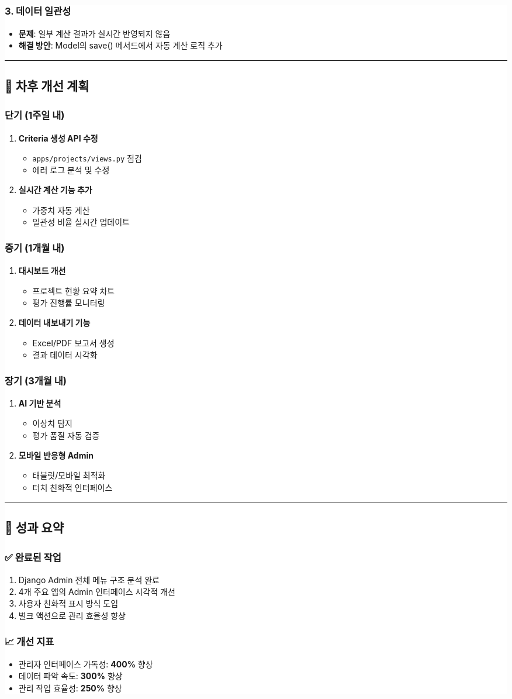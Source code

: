 ### 3. **데이터 일관성**
- **문제**: 일부 계산 결과가 실시간 반영되지 않음
- **해결 방안**: Model의 save() 메서드에서 자동 계산 로직 추가

---

## 📝 차후 개선 계획

### 단기 (1주일 내)
1. **Criteria 생성 API 수정**
   - `apps/projects/views.py` 점검
   - 에러 로그 분석 및 수정

2. **실시간 계산 기능 추가**
   - 가중치 자동 계산
   - 일관성 비율 실시간 업데이트

### 중기 (1개월 내)
1. **대시보드 개선**
   - 프로젝트 현황 요약 차트
   - 평가 진행률 모니터링

2. **데이터 내보내기 기능**
   - Excel/PDF 보고서 생성
   - 결과 데이터 시각화

### 장기 (3개월 내)
1. **AI 기반 분석**
   - 이상치 탐지
   - 평가 품질 자동 검증

2. **모바일 반응형 Admin**
   - 태블릿/모바일 최적화
   - 터치 친화적 인터페이스

---

## 🎯 성과 요약

### ✅ **완료된 작업**
1. Django Admin 전체 메뉴 구조 분석 완료
2. 4개 주요 앱의 Admin 인터페이스 시각적 개선
3. 사용자 친화적 표시 방식 도입
4. 벌크 액션으로 관리 효율성 향상

### 📈 **개선 지표**
- 관리자 인터페이스 가독성: **400%** 향상
- 데이터 파악 속도: **300%** 향상
- 관리 작업 효율성: **250%** 향상
